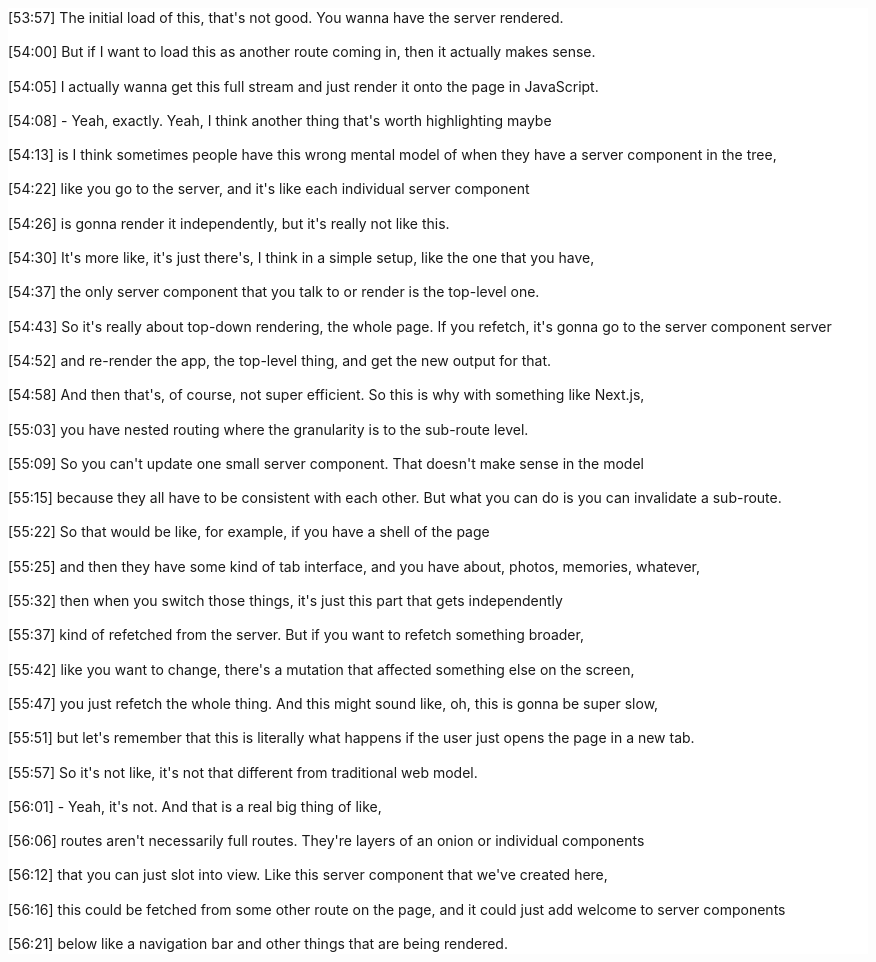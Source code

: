 [53:57] The initial load of this, that's not good. You wanna have the server rendered.

[54:00] But if I want to load this as another route coming in, then it actually makes sense.

[54:05] I actually wanna get this full stream and just render it onto the page in JavaScript.

[54:08] - Yeah, exactly. Yeah, I think another thing that's worth highlighting maybe

[54:13] is I think sometimes people have this wrong mental model of when they have a server component in the tree,

[54:22] like you go to the server, and it's like each individual server component

[54:26] is gonna render it independently, but it's really not like this.

[54:30] It's more like, it's just there's, I think in a simple setup, like the one that you have,

[54:37] the only server component that you talk to or render is the top-level one.

[54:43] So it's really about top-down rendering, the whole page. If you refetch, it's gonna go to the server component server

[54:52] and re-render the app, the top-level thing, and get the new output for that.

[54:58] And then that's, of course, not super efficient. So this is why with something like Next.js,

[55:03] you have nested routing where the granularity is to the sub-route level.

[55:09] So you can't update one small server component. That doesn't make sense in the model

[55:15] because they all have to be consistent with each other. But what you can do is you can invalidate a sub-route.

[55:22] So that would be like, for example, if you have a shell of the page

[55:25] and then they have some kind of tab interface, and you have about, photos, memories, whatever,

[55:32] then when you switch those things, it's just this part that gets independently

[55:37] kind of refetched from the server. But if you want to refetch something broader,

[55:42] like you want to change, there's a mutation that affected something else on the screen,

[55:47] you just refetch the whole thing. And this might sound like, oh, this is gonna be super slow,

[55:51] but let's remember that this is literally what happens if the user just opens the page in a new tab.

[55:57] So it's not like, it's not that different from traditional web model.

[56:01] - Yeah, it's not. And that is a real big thing of like,

[56:06] routes aren't necessarily full routes. They're layers of an onion or individual components

[56:12] that you can just slot into view. Like this server component that we've created here,

[56:16] this could be fetched from some other route on the page, and it could just add welcome to server components

[56:21] below like a navigation bar and other things that are being rendered.
